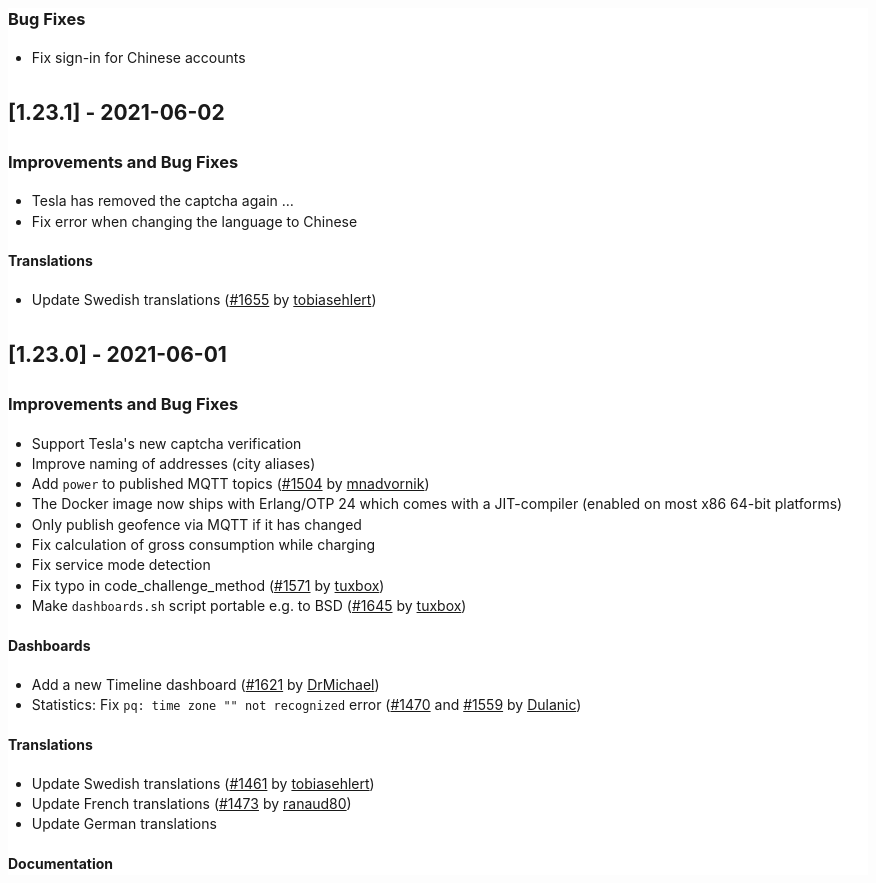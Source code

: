 ### Bug Fixes

- Fix sign-in for Chinese accounts

## [1.23.1] - 2021-06-02

### Improvements and Bug Fixes

- Tesla has removed the captcha again …
- Fix error when changing the language to Chinese

#### Translations

- Update Swedish translations ([#1655](https://github.com/adriankumpf/teslamate/pull/1655) by [tobiasehlert](https://github.com/tobiasehlert))

## [1.23.0] - 2021-06-01

### Improvements and Bug Fixes

- Support Tesla's new captcha verification
- Improve naming of addresses (city aliases)
- Add `power` to published MQTT topics ([#1504](https://github.com/adriankumpf/teslamate/pull/1504) by [mnadvornik](https://github.com/mnadvornik))
- The Docker image now ships with Erlang/OTP 24 which comes with a JIT-compiler (enabled on most x86 64-bit platforms)
- Only publish geofence via MQTT if it has changed
- Fix calculation of gross consumption while charging
- Fix service mode detection
- Fix typo in code_challenge_method ([#1571](https://github.com/adriankumpf/teslamate/pull/1571) by [tuxbox](https://github.com/tuxbox))
- Make `dashboards.sh` script portable e.g. to BSD ([#1645](https://github.com/adriankumpf/teslamate/pull/1645) by [tuxbox](https://github.com/tuxbox))

#### Dashboards

- Add a new Timeline dashboard ([#1621](https://github.com/adriankumpf/teslamate/pull/1621) by [DrMichael](https://github.com/DrMichael))
- Statistics: Fix `pq: time zone "" not recognized` error ([#1470](https://github.com/adriankumpf/teslamate/pull/1470) and [#1559](https://github.com/adriankumpf/teslamate/pull/1559) by [Dulanic](https://github.com/Dulanic))

#### Translations

- Update Swedish translations ([#1461](https://github.com/adriankumpf/teslamate/pull/1461) by [tobiasehlert](https://github.com/tobiasehlert))
- Update French translations ([#1473](https://github.com/adriankumpf/teslamate/pull/1473) by [ranaud80](https://github.com/ranaud80))
- Update German translations

#### Documentation


[unreleased]: https://github.com/teslamate-org/teslamate/compare/v1.30.1...HEAD
[1.30.1]: https://github.com/teslamate-org/teslamate/compare/v1.30.0...v1.30.1
[1.30.0]: https://github.com/teslamate-org/teslamate/compare/v1.29.2...v1.30.0
[1.29.2]: https://github.com/teslamate-org/teslamate/compare/v1.29.1...v1.29.2
[1.29.1]: https://github.com/teslamate-org/teslamate/compare/v1.29.0...v1.29.1
[1.29.0]: https://github.com/teslamate-org/teslamate/compare/v1.28.5...v1.29.0
[1.28.5]: https://github.com/teslamate-org/teslamate/compare/v1.28.4...v1.28.5
[1.28.4]: https://github.com/teslamate-org/teslamate/compare/v1.28.3...v1.28.4
[1.28.3]: https://github.com/teslamate-org/teslamate/compare/v1.28.2...v1.28.3
[1.28.2]: https://github.com/teslamate-org/teslamate/compare/v1.28.1...v1.28.2
[1.28.1]: https://github.com/teslamate-org/teslamate/compare/v1.28.0...v1.28.1
[1.28.0]: https://github.com/teslamate-org/teslamate/compare/v1.27.4...v1.28.0